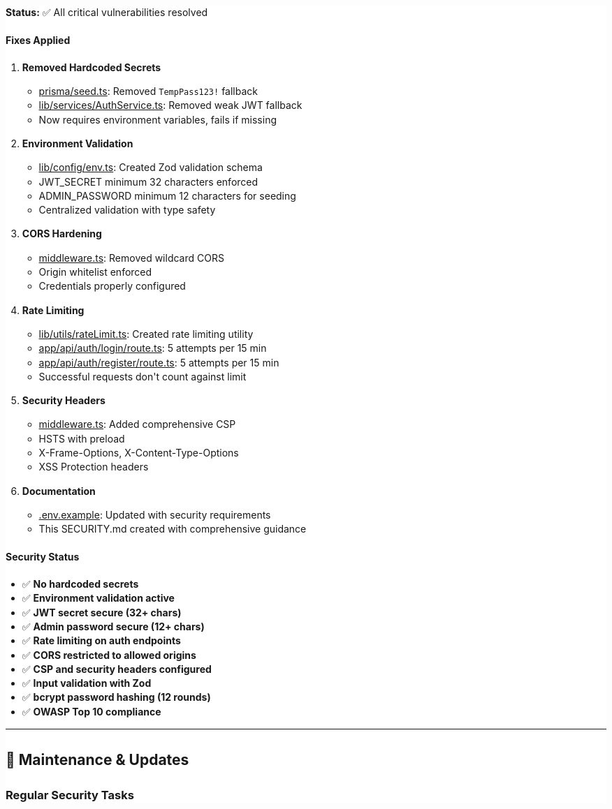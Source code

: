 **Status:** ✅ All critical vulnerabilities resolved

#### Fixes Applied

1. **Removed Hardcoded Secrets**
   - [prisma/seed.ts](prisma/seed.ts#L54-61): Removed `TempPass123!` fallback
   - [lib/services/AuthService.ts](lib/services/AuthService.ts#L25-32): Removed weak JWT fallback
   - Now requires environment variables, fails if missing

2. **Environment Validation**
   - [lib/config/env.ts](lib/config/env.ts): Created Zod validation schema
   - JWT_SECRET minimum 32 characters enforced
   - ADMIN_PASSWORD minimum 12 characters for seeding
   - Centralized validation with type safety

3. **CORS Hardening**
   - [middleware.ts](middleware.ts#L40-47): Removed wildcard CORS
   - Origin whitelist enforced
   - Credentials properly configured

4. **Rate Limiting**
   - [lib/utils/rateLimit.ts](lib/utils/rateLimit.ts): Created rate limiting utility
   - [app/api/auth/login/route.ts](app/api/auth/login/route.ts): 5 attempts per 15 min
   - [app/api/auth/register/route.ts](app/api/auth/register/route.ts): 5 attempts per 15 min
   - Successful requests don't count against limit

5. **Security Headers**
   - [middleware.ts](middleware.ts#L7-38): Added comprehensive CSP
   - HSTS with preload
   - X-Frame-Options, X-Content-Type-Options
   - XSS Protection headers

6. **Documentation**
   - [.env.example](.env.example): Updated with security requirements
   - This SECURITY.md created with comprehensive guidance

#### Security Status

- ✅ **No hardcoded secrets**
- ✅ **Environment validation active**
- ✅ **JWT secret secure (32+ chars)**
- ✅ **Admin password secure (12+ chars)**
- ✅ **Rate limiting on auth endpoints**
- ✅ **CORS restricted to allowed origins**
- ✅ **CSP and security headers configured**
- ✅ **Input validation with Zod**
- ✅ **bcrypt password hashing (12 rounds)**
- ✅ **OWASP Top 10 compliance**

---

## 🔄 Maintenance & Updates

### Regular Security Tasks
